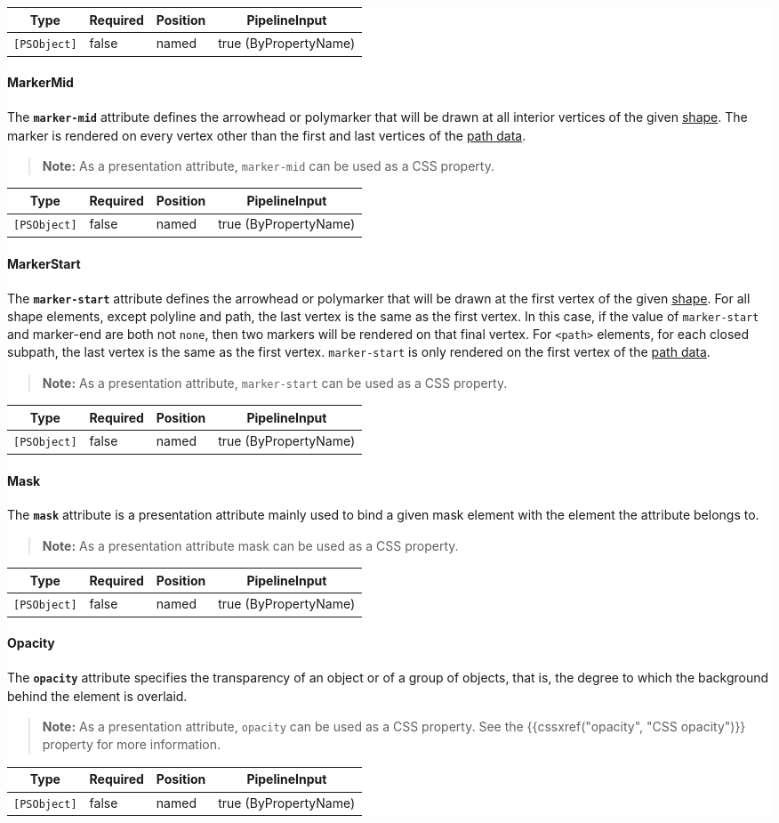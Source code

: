 |Type        |Required|Position|PipelineInput        |
|------------|--------|--------|---------------------|
|`[PSObject]`|false   |named   |true (ByPropertyName)|

#### **MarkerMid**
The **`marker-mid`** attribute defines the arrowhead or polymarker that will be drawn at all interior vertices of the given [shape](https://developer.mozilla.org/en-US/docs/Web/SVG/Element#shape_elements).
The marker is rendered on every vertex other than the first and last vertices of the [path data](https://developer.mozilla.org/en-US/docs/Web/SVG/Attribute/d#path_commands).
> **Note:** As a presentation attribute, `marker-mid` can be used as a CSS property.

|Type        |Required|Position|PipelineInput        |
|------------|--------|--------|---------------------|
|`[PSObject]`|false   |named   |true (ByPropertyName)|

#### **MarkerStart**
The **`marker-start`** attribute defines the arrowhead or polymarker that will be drawn at the first vertex of the given [shape](https://developer.mozilla.org/en-US/docs/Web/SVG/Element#shape_elements).
For all shape elements, except polyline and path, the last vertex is the same as the first vertex. In this case, if the value of `marker-start` and marker-end are both not `none`, then two markers will be rendered on that final vertex. For `<path>` elements, for each closed subpath, the last vertex is the same as the first vertex. `marker-start` is only rendered on the first vertex of the [path data](https://developer.mozilla.org/en-US/docs/Web/SVG/Attribute/d#path_commands).
> **Note:** As a presentation attribute, `marker-start` can be used as a CSS property.

|Type        |Required|Position|PipelineInput        |
|------------|--------|--------|---------------------|
|`[PSObject]`|false   |named   |true (ByPropertyName)|

#### **Mask**
The **`mask`** attribute is a presentation attribute mainly used to bind a given mask element with the element the attribute belongs to.
> **Note:** As a presentation attribute mask can be used as a CSS property.

|Type        |Required|Position|PipelineInput        |
|------------|--------|--------|---------------------|
|`[PSObject]`|false   |named   |true (ByPropertyName)|

#### **Opacity**
The **`opacity`** attribute specifies the transparency of an object or of a group of objects, that is, the degree to which the background behind the element is overlaid.
> **Note:** As a presentation attribute, `opacity` can be used as a CSS property. See the {{cssxref("opacity", "CSS opacity")}} property for more information.

|Type        |Required|Position|PipelineInput        |
|------------|--------|--------|---------------------|
|`[PSObject]`|false   |named   |true (ByPropertyName)|

